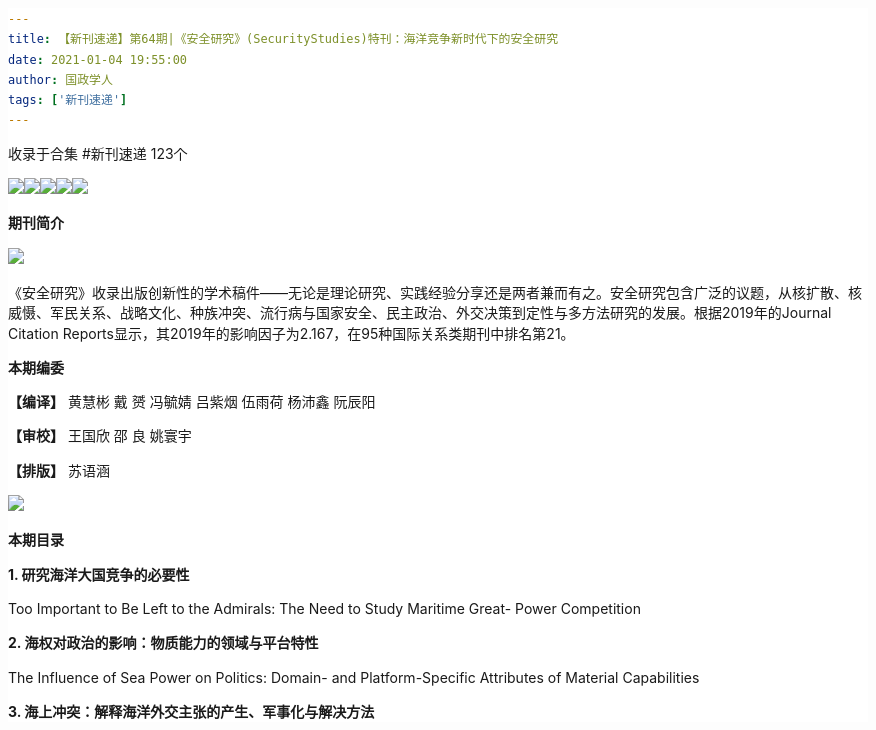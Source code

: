 ```yaml
---
title: 【新刊速递】第64期|《安全研究》(SecurityStudies)特刊：海洋竞争新时代下的安全研究
date: 2021-01-04 19:55:00
author: 国政学人
tags: ['新刊速递']
---
```



收录于合集 #新刊速递 123个

  
![](/images/1721/2.jpeg)<img src='/images/1721/3.png' width='100%' /><img
src='/images/1721/4.png' width='100%' /><img src='/images/1721/5.png'
width='100%' /><img src='/images/1721/6.png' width='100%' />

  

**期刊简介**

  

![](/images/1721/7.jpeg)

《安全研究》收录出版创新性的学术稿件——无论是理论研究、实践经验分享还是两者兼而有之。安全研究包含广泛的议题，从核扩散、核威慑、军民关系、战略文化、种族冲突、流行病与国家安全、民主政治、外交决策到定性与多方法研究的发展。根据2019年的Journal
Citation Reports显示，其2019年的影响因子为2.167，在95种国际关系类期刊中排名第21。

  

  

 **本期编委**

  

 **【编译】** 黄慧彬 戴 赟 冯毓婧 吕紫烟 伍雨荷 杨沛鑫 阮辰阳

 **【审校】** 王国欣 邵 良 姚寰宇

 **【排版】** 苏语涵

![](/images/1721/8.jpeg)

  

 **本期目录**

  

 **1\. 研究海洋大国竞争的必要性**

Too Important to Be Left to the Admirals: The Need to Study Maritime Great-
Power Competition

 **2\. 海权对政治的影响：物质能力的领域与平台特性**

The Influence of Sea Power on Politics: Domain- and Platform-Specific
Attributes of Material Capabilities

 **3\. 海上冲突：解释海洋外交主张的产生、军事化与解决方法**
